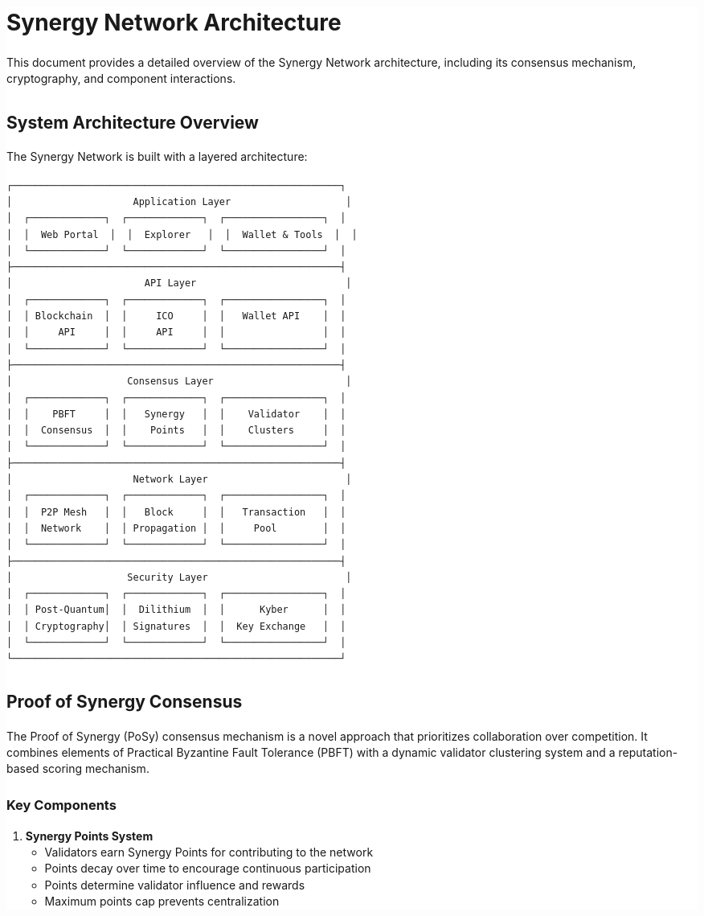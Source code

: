 # Synergy Network Architecture

This document provides a detailed overview of the Synergy Network architecture, including its consensus mechanism, cryptography, and component interactions.

## System Architecture Overview

The Synergy Network is built with a layered architecture:

```
┌─────────────────────────────────────────────────────────┐
│                     Application Layer                    │
│  ┌─────────────┐  ┌─────────────┐  ┌─────────────────┐  │
│  │  Web Portal  │  │  Explorer   │  │  Wallet & Tools  │  │
│  └─────────────┘  └─────────────┘  └─────────────────┘  │
├─────────────────────────────────────────────────────────┤
│                       API Layer                          │
│  ┌─────────────┐  ┌─────────────┐  ┌─────────────────┐  │
│  │ Blockchain  │  │     ICO     │  │   Wallet API    │  │
│  │     API     │  │     API     │  │                 │  │
│  └─────────────┘  └─────────────┘  └─────────────────┘  │
├─────────────────────────────────────────────────────────┤
│                    Consensus Layer                       │
│  ┌─────────────┐  ┌─────────────┐  ┌─────────────────┐  │
│  │    PBFT     │  │   Synergy   │  │    Validator    │  │
│  │  Consensus  │  │    Points   │  │    Clusters     │  │
│  └─────────────┘  └─────────────┘  └─────────────────┘  │
├─────────────────────────────────────────────────────────┤
│                     Network Layer                        │
│  ┌─────────────┐  ┌─────────────┐  ┌─────────────────┐  │
│  │  P2P Mesh   │  │   Block     │  │   Transaction   │  │
│  │  Network    │  │ Propagation │  │     Pool        │  │
│  └─────────────┘  └─────────────┘  └─────────────────┘  │
├─────────────────────────────────────────────────────────┤
│                    Security Layer                        │
│  ┌─────────────┐  ┌─────────────┐  ┌─────────────────┐  │
│  │ Post-Quantum│  │  Dilithium  │  │      Kyber      │  │
│  │ Cryptography│  │ Signatures  │  │  Key Exchange   │  │
│  └─────────────┘  └─────────────┘  └─────────────────┘  │
└─────────────────────────────────────────────────────────┘
```

## Proof of Synergy Consensus

The Proof of Synergy (PoSy) consensus mechanism is a novel approach that prioritizes collaboration over competition. It combines elements of Practical Byzantine Fault Tolerance (PBFT) with a dynamic validator clustering system and a reputation-based scoring mechanism.

### Key Components

1. **Synergy Points System**
   - Validators earn Synergy Points for contributing to the network
   - Points decay over time to encourage continuous participation
   - Points determine validator influence and rewards
   - Maximum points cap prevents centralization
